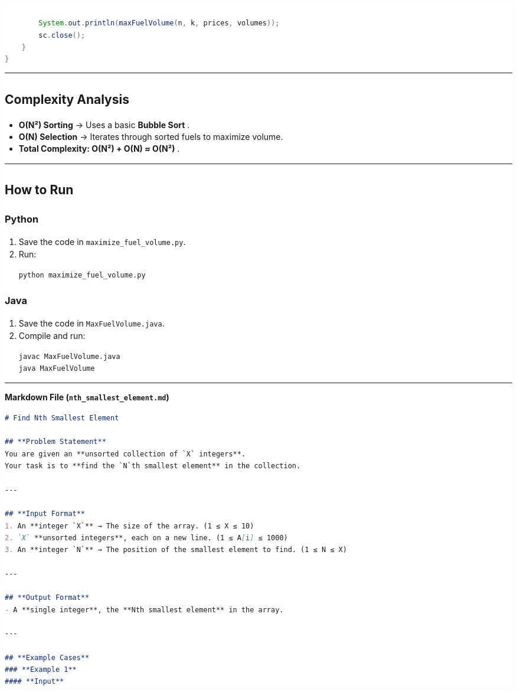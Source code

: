 ```java

        System.out.println(maxFuelVolume(n, k, prices, volumes));
        sc.close();
    }
}
```

---

## **Complexity Analysis**

* **O(N²) Sorting** → Uses a basic  **Bubble Sort** .
* **O(N) Selection** → Iterates through sorted fuels to maximize volume.
* **Total Complexity: O(N²) + O(N) ≈ O(N²)** .

---

## **How to Run**

### **Python**

1. Save the code in `maximize_fuel_volume.py`.
2. Run:
   ```sh
   python maximize_fuel_volume.py
   ```

### **Java**

1. Save the code in `MaxFuelVolume.java`.
2. Compile and run:
   ```sh
   javac MaxFuelVolume.java
   java MaxFuelVolume
   ```

---

**Markdown File (`nth_smallest_element.md`)**

```md
# Find Nth Smallest Element

## **Problem Statement**
You are given an **unsorted collection of `X` integers**.  
Your task is to **find the `N`th smallest element** in the collection.

---

## **Input Format**
1. An **integer `X`** → The size of the array. (1 ≤ X ≤ 10)
2. `X` **unsorted integers**, each on a new line. (1 ≤ A[i] ≤ 1000)
3. An **integer `N`** → The position of the smallest element to find. (1 ≤ N ≤ X)

---

## **Output Format**
- A **single integer**, the **Nth smallest element** in the array.

---

## **Example Cases**
### **Example 1**
#### **Input**
```
